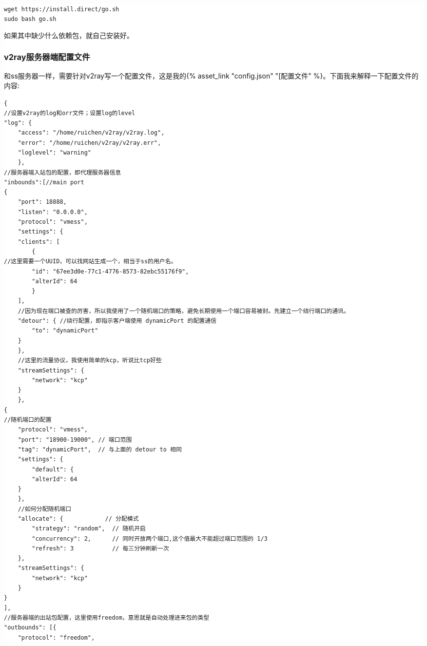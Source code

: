 	wget https://install.direct/go.sh
	sudo bash go.sh
	
如果其中缺少什么依赖包，就自己安装好。


### v2ray服务器端配置文件

和ss服务器一样，需要针对v2ray写一个配置文件，这是我的{% asset_link "config.json" "[配置文件" %}。下面我来解释一下配置文件的内容:

	{
	//设置v2ray的log和orr文件；设置log的level
    "log": {
        "access": "/home/ruichen/v2ray/v2ray.log",
        "error": "/home/ruichen/v2ray/v2ray.err",
        "loglevel": "warning"
		},
	//服务器端入站包的配置，即代理服务器信息
    "inbounds":[//main port
	{
        "port": 18888,
	    "listen": "0.0.0.0",
	    "protocol": "vmess",
        "settings": {
		"clients": [
		    {
	//这里需要一个UUID，可以找网站生成一个，相当于ss的用户名。
			"id": "67ee3d0e-77c1-4776-8573-82ebc55176f9",
			"alterId": 64
		    }
		],
		//因为现在端口被查的厉害，所以我使用了一个随机端口的策略，避免长期使用一个端口容易被封。先建立一个绕行端口的通讯。
		"detour": { //绕行配置，即指示客户端使用 dynamicPort 的配置通信
		    "to": "dynamicPort"
		}
	    },
		//这里的流量协议，我使用简单的kcp，听说比tcp好些
	    "streamSettings": {
	        "network": "kcp"
		}
		},
	{
	//随机端口的配置
	    "protocol": "vmess",
	    "port": "18900-19000", // 端口范围
	    "tag": "dynamicPort",  // 与上面的 detour to 相同
	    "settings": {
	        "default": {
		    "alterId": 64
		}
	    },
		//如何分配随机端口
	    "allocate": {            // 分配模式
	        "strategy": "random",  // 随机开启
	        "concurrency": 2,      // 同时开放两个端口,这个值最大不能超过端口范围的 1/3
	        "refresh": 3           // 每三分钟刷新一次
	    },
	    "streamSettings": {
	        "network": "kcp"
	    }
	}
    ],
	//服务器端的出站包配置，这里使用freedom，意思就是自动处理进来包的类型
    "outbounds": [{
        "protocol": "freedom",